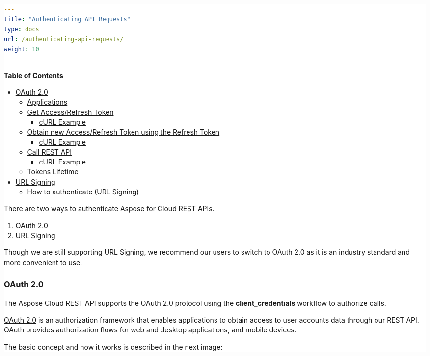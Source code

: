 ```yaml
---
title: "Authenticating API Requests"
type: docs
url: /authenticating-api-requests/
weight: 10
---
```


**Table of Contents**

- [OAuth 2.0](#OAuth2.0) 
  - [Applications](#Applications)
  - [Get Access/Refresh Token](#GetAccess/RefreshToken) 
    - [cURL Example](#cURLExample)
  - [Obtain new Access/Refresh Token using the Refresh Token](#ObtainnewAccess/RefreshTokenusingtheRefreshToken) 
    - [cURL Example](#cURLExample.1)
  - [Call REST API](#CallRESTAPI) 
    - [cURL Example](#cURLExample.2)
  - [Tokens Lifetime](#TokensLifetime)
- [URL Signing](#URLSigning) 
  - [How to authenticate (URL Signing)](#Howtoauthenticate\(URLSigning\))

There are two ways to authenticate Aspose for Cloud REST APIs.

1. OAuth 2.0
1. URL Signing

Though we are still supporting URL Signing, we recommend our users to switch to OAuth 2.0 as it is an industry standard and more convenient to use.
### **OAuth 2.0**
The Aspose Cloud REST API supports the OAuth 2.0 protocol using the **client\_credentials** workflow to authorize calls.

[OAuth 2.0](https://en.wikipedia.org/wiki/OAuth#OAuth_2.0) is an authorization framework that enables applications to obtain access to user accounts data through our REST API. OAuth provides authorization flows for web and desktop applications, and mobile devices.

The basic concept and how it works is described in the next image:
